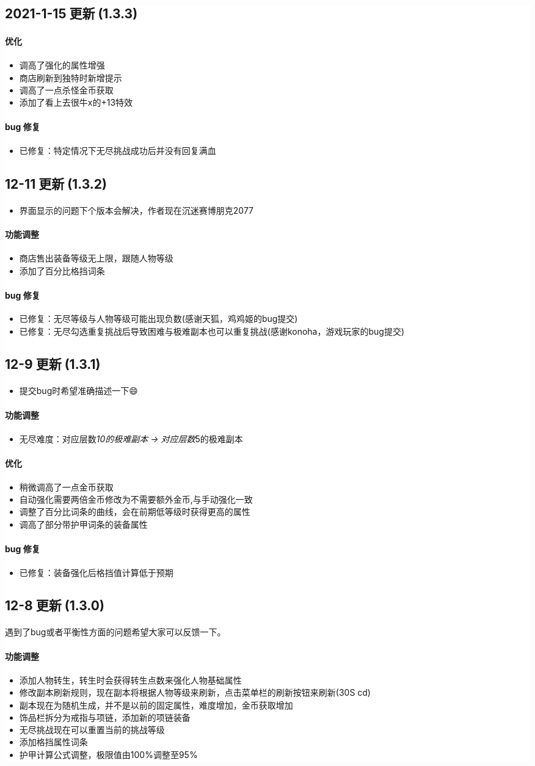 ## 2021-1-15 更新 (1.3.3)

#### 优化

- 调高了强化的属性增强
- 商店刷新到独特时新增提示
- 调高了一点杀怪金币获取
- 添加了看上去很牛x的+13特效

#### bug 修复

- 已修复：特定情况下无尽挑战成功后并没有回复满血


## 12-11 更新 (1.3.2)

- 界面显示的问题下个版本会解决，作者现在沉迷赛博朋克2077

#### 功能调整

-  商店售出装备等级无上限，跟随人物等级
-  添加了百分比格挡词条

#### bug 修复

- 已修复：无尽等级与人物等级可能出现负数(感谢天狐，鸡鸡姬的bug提交)
- 已修复：无尽勾选重复挑战后导致困难与极难副本也可以重复挑战(感谢konoha，游戏玩家的bug提交)

## 12-9 更新 (1.3.1)

- 提交bug时希望准确描述一下😄

#### 功能调整

-  无尽难度：对应层数*10的极难副本 -> 对应层数*5的极难副本

#### 优化

- 稍微调高了一点金币获取
- 自动强化需要两倍金币修改为不需要额外金币,与手动强化一致
- 调整了百分比词条的曲线，会在前期低等级时获得更高的属性
- 调高了部分带护甲词条的装备属性

#### bug 修复

- 已修复：装备强化后格挡值计算低于预期

## 12-8 更新 (1.3.0)

遇到了bug或者平衡性方面的问题希望大家可以反馈一下。

#### 功能调整

-  添加人物转生，转生时会获得转生点数来强化人物基础属性
-  修改副本刷新规则，现在副本将根据人物等级来刷新，点击菜单栏的刷新按钮来刷新(30S cd)
-  副本现在为随机生成，并不是以前的固定属性，难度增加，金币获取增加
-  饰品栏拆分为戒指与项链，添加新的项链装备
-  无尽挑战现在可以重置当前的挑战等级
-  添加格挡属性词条
-  护甲计算公式调整，极限值由100%调整至95%
